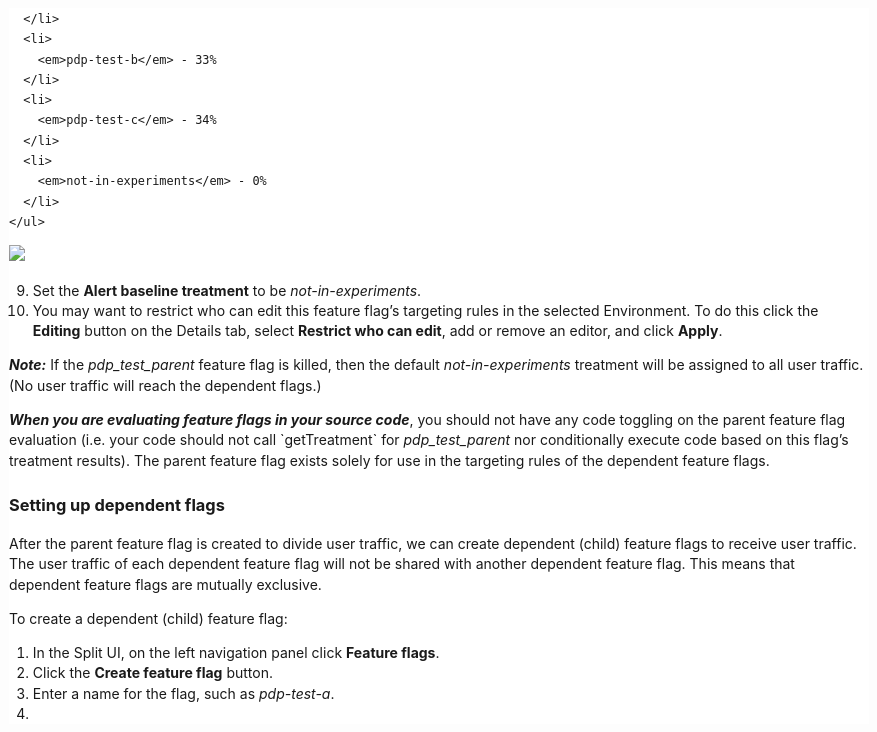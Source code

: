       </li>
      <li>
        <em>pdp-test-b</em> - 33%
      </li>
      <li>
        <em>pdp-test-c</em> - 34%
      </li>
      <li>
        <em>not-in-experiments</em> - 0%
      </li>
    </ul>
  </li>
</ol>
<p>
  <img src="https://help.split.io/hc/article_attachments/25920092761613" width="1000" />
</p>
<ol start="9">
  <li>
    Set the
    <strong>Alert baseline treatment</strong> to be <em>not-in-experiments</em>.
  </li>
  <li>
    You may want to restrict who can edit this feature flag’s targeting rules in the selected Environment. To do this click the <strong>Editing</strong> button on the Details tab, select <strong>Restrict who can edit</strong>, add or remove an editor, and click <strong>Apply</strong>.
  </li>
</ol>
<p>
  <strong><em>Note:</em></strong> If the <em>pdp_test_parent</em> feature flag is killed, then the default <em>not-in-experiments</em> treatment will be assigned to all user traffic. (No user traffic will reach the dependent flags.)
</p>
<p>
  <strong><em>When you are evaluating feature flags in your source code</em></strong>, you should not have any code toggling on the parent feature flag evaluation (i.e. your code should not call `getTreatment` for <em>pdp_test_parent</em> nor conditionally execute code based on this flag’s treatment results). The parent feature flag exists solely for use in the targeting rules of the dependent feature flags.
</p>

### Setting up dependent flags

<p>
  After the parent feature flag is created to divide user traffic, we can create dependent (child) feature flags to receive user traffic. The user traffic of each dependent feature flag will not be shared with another dependent feature flag. This means that dependent feature flags are mutually exclusive.
</p>
<p>
  To create a dependent (child) feature flag:
</p>
<ol>
  <li>
    In the Split UI, on the left navigation panel click <strong>Feature flags</strong>.
  </li>
  <li>
    Click the <strong>Create feature flag</strong> button.
  </li>
  <li>
    Enter a name for the flag, such as <em>pdp-test-a</em>.
  </li>
  <li>